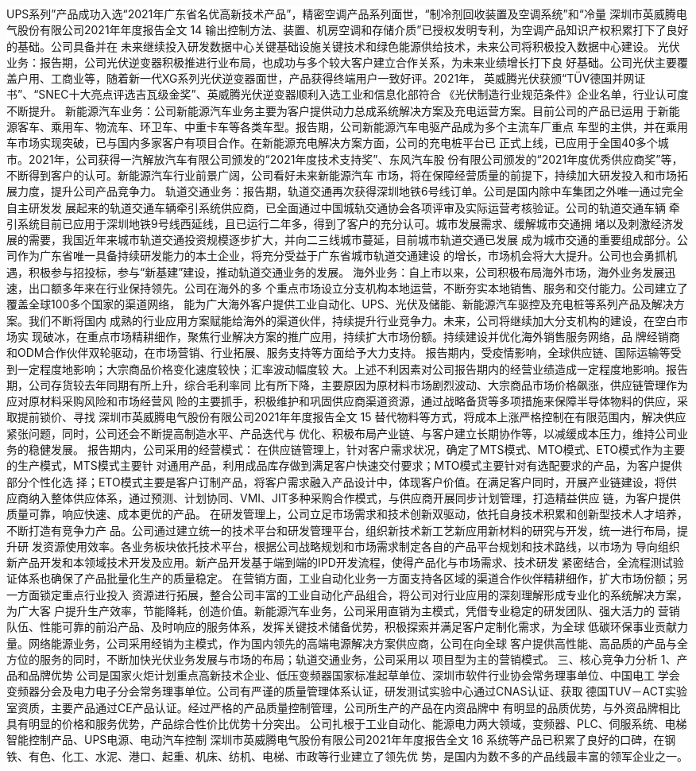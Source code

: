 UPS系列”产品成功入选“2021年广东省名优高新技术产品”，精密空调产品系列面世，“制冷剂回收装置及空调系统”和“冷量
深圳市英威腾电气股份有限公司2021年年度报告全文
14
输出控制方法、装置、机房空调和存储介质”已授权发明专利，为空调产品知识产权积累打下了良好的基础。公司具备并在
未来继续投入研发数据中心关键基础设施关键技术和绿色能源供给技术，未来公司将积极投入数据中心建设。
光伏业务：报告期，公司光伏逆变器积极推进行业布局，也成功与多个较大客户建立合作关系，为未来业绩增长打下良
好基础。公司光伏主要覆盖户用、工商业等，随着新一代XG系列光伏逆变器面世，产品获得终端用户一致好评。2021年，
英威腾光伏获颁“TÜV德国并网证书”、“SNEC十大亮点评选吉瓦级金奖”、英威腾光伏逆变器顺利入选工业和信息化部符合
《光伏制造行业规范条件》企业名单，行业认可度不断提升。
新能源汽车业务：公司新能源汽车业务主要为客户提供动力总成系统解决方案及充电运营方案。目前公司的产品已运用
于新能源客车、乘用车、物流车、环卫车、中重卡车等各类车型。报告期，公司新能源汽车电驱产品成为多个主流车厂重点
车型的主供，并在乘用车市场实现突破，已与国内多家客户有项目合作。在新能源充电解决方案方面，公司的充电桩平台已
正式上线，已应用于全国40多个城市。2021年，公司获得一汽解放汽车有限公司颁发的“2021年度技术支持奖”、东风汽车股
份有限公司颁发的“2021年度优秀供应商奖”等，不断得到客户的认可。新能源汽车行业前景广阔，公司看好未来新能源汽车
市场，将在保障经营质量的前提下，持续加大研发投入和市场拓展力度，提升公司产品竞争力。
轨道交通业务：报告期，轨道交通再次获得深圳地铁6号线订单。公司是国内除中车集团之外唯一通过完全自主研发发
展起来的轨道交通车辆牵引系统供应商，已全面通过中国城轨交通协会各项评审及实际运营考核验证。公司的轨道交通车辆
牵引系统目前已应用于深圳地铁9号线西延线，且已运行二年多，得到了客户的充分认可。城市发展需求、缓解城市交通拥
堵以及刺激经济发展的需要，我国近年来城市轨道交通投资规模逐步扩大，并向二三线城市蔓延，目前城市轨道交通已发展
成为城市交通的重要组成部分。公司作为广东省唯一具备持续研发能力的本土企业，将充分受益于广东省城市轨道交通建设
的增长，市场机会将大大提升。公司也会勇抓机遇，积极参与招投标，参与“新基建”建设，推动轨道交通业务的发展。
海外业务：自上市以来，公司积极布局海外市场，海外业务发展迅速，出口额多年来在行业保持领先。公司在海外的多
个重点市场设立分支机构本地运营，不断夯实本地销售、服务和交付能力。公司建立了覆盖全球100多个国家的渠道网络，
能为广大海外客户提供工业自动化、UPS、光伏及储能、新能源汽车驱控及充电桩等系列产品及解决方案。我们不断将国内
成熟的行业应用方案赋能给海外的渠道伙伴，持续提升行业竞争力。未来，公司将继续加大分支机构的建设，在空白市场实
现破冰，在重点市场精耕细作，聚焦行业解决方案的推广应用，持续扩大市场份额。持续建设并优化海外销售服务网络，品
牌经销商和ODM合作伙伴双轮驱动，在市场营销、行业拓展、服务支持等方面给予大力支持。
报告期内，受疫情影响，全球供应链、国际运输等受到一定程度地影响；大宗商品价格变化速度较快；汇率波动幅度较
大。上述不利因素对公司报告期内的经营业绩造成一定程度地影响。报告期，公司存货较去年同期有所上升，综合毛利率同
比有所下降，主要原因为原材料市场剧烈波动、大宗商品市场价格飙涨，供应链管理作为应对原材料采购风险和市场经营风
险的主要抓手，积极维护和巩固供应商渠道资源，通过战略备货等多项措施来保障半导体物料的供应，采取提前锁价、寻找
深圳市英威腾电气股份有限公司2021年年度报告全文
15
替代物料等方式，将成本上涨严格控制在有限范围内，解决供应紧张问题，同时，公司还会不断提高制造水平、产品迭代与
优化、积极布局产业链、与客户建立长期协作等，以减缓成本压力，维持公司业务的稳健发展。
报告期内，公司采用的经营模式：
在供应链管理上，针对客户需求状况，确定了MTS模式、MTO模式、ETO模式作为主要的生产模式，MTS模式主要针
对通用产品，利用成品库存做到满足客户快速交付要求；MTO模式主要针对有选配要求的产品，为客户提供部分个性化选
择；ETO模式主要是客户订制产品，将客户需求融入产品设计中，体现客户价值。在满足客户同时，开展产业链建设，将供
应商纳入整体供应体系，通过预测、计划协同、VMI、JIT多种采购合作模式，与供应商开展同步计划管理，打造精益供应
链，为客户提供质量可靠，响应快速、成本更优的产品。
在研发管理上，公司立足市场需求和技术创新双驱动，依托自身技术积累和创新型技术人才培养，不断打造有竞争力产
品。公司通过建立统一的技术平台和研发管理平台，组织新技术新工艺新应用新材料的研究与开发，统一进行布局，提升研
发资源使用效率。各业务板块依托技术平台，根据公司战略规划和市场需求制定各自的产品平台规划和技术路线，以市场为
导向组织新产品开发和本领域技术开发及应用。新产品开发基于端到端的IPD开发流程，使得产品化与市场需求、技术研发
紧密结合，全流程测试验证体系也确保了产品批量化生产的质量稳定。
在营销方面，工业自动化业务一方面支持各区域的渠道合作伙伴精耕细作，扩大市场份额；另一方面锁定重点行业投入
资源进行拓展，整合公司丰富的工业自动化产品组合，将公司对行业应用的深刻理解形成专业化的系统解决方案，为广大客
户提升生产效率，节能降耗，创造价值。新能源汽车业务，公司采用直销为主模式，凭借专业稳定的研发团队、强大活力的
营销队伍、性能可靠的前沿产品、及时响应的服务体系，发挥关键技术储备优势，积极探索并满足客户定制化需求，为全球
低碳环保事业贡献力量。网络能源业务，公司采用经销为主模式，作为国内领先的高端电源解决方案供应商，公司在向全球
客户提供高性能、高品质的产品与全方位的服务的同时，不断加快光伏业务发展与市场的布局；轨道交通业务，公司采用以
项目型为主的营销模式。
三、核心竞争力分析
1、产品和品牌优势
公司是国家火炬计划重点高新技术企业、低压变频器国家标准起草单位、深圳市软件行业协会常务理事单位、中国电工
学会变频器分会及电力电子分会常务理事单位。公司有严谨的质量管理体系认证，研发测试实验中心通过CNAS认证、获取
德国TUV－ACT实验室资质，主要产品通过CE产品认证。经过严格的产品质量控制管理，公司所生产的产品在内资品牌中
有明显的品质优势，与外资品牌相比具有明显的价格和服务优势，产品综合性价比优势十分突出。
公司扎根于工业自动化、能源电力两大领域，变频器、PLC、伺服系统、电梯智能控制产品、UPS电源、电动汽车控制
深圳市英威腾电气股份有限公司2021年年度报告全文
16
系统等产品已积累了良好的口碑，在钢铁、有色、化工、水泥、港口、起重、机床、纺机、电梯、市政等行业建立了领先优
势，是国内为数不多的产品线最丰富的领军企业之一。